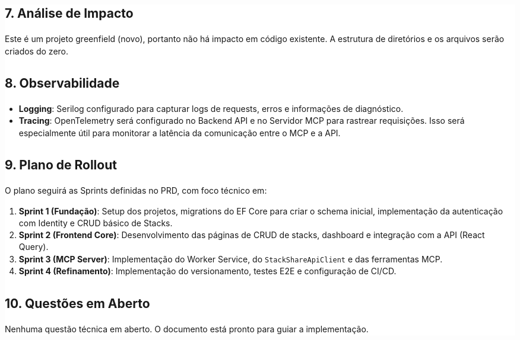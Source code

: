 ## 7. Análise de Impacto

Este é um projeto greenfield (novo), portanto não há impacto em código existente. A estrutura de diretórios e os arquivos serão criados do zero.

## 8. Observabilidade

- **Logging**: Serilog configurado para capturar logs de requests, erros e informações de diagnóstico.
- **Tracing**: OpenTelemetry será configurado no Backend API e no Servidor MCP para rastrear requisições. Isso será especialmente útil para monitorar a latência da comunicação entre o MCP e a API.

## 9. Plano de Rollout

O plano seguirá as Sprints definidas no PRD, com foco técnico em:
1.  **Sprint 1 (Fundação)**: Setup dos projetos, migrations do EF Core para criar o schema inicial, implementação da autenticação com Identity e CRUD básico de Stacks.
2.  **Sprint 2 (Frontend Core)**: Desenvolvimento das páginas de CRUD de stacks, dashboard e integração com a API (React Query).
3.  **Sprint 3 (MCP Server)**: Implementação do Worker Service, do `StackShareApiClient` e das ferramentas MCP.
4.  **Sprint 4 (Refinamento)**: Implementação do versionamento, testes E2E e configuração de CI/CD.

## 10. Questões em Aberto

Nenhuma questão técnica em aberto. O documento está pronto para guiar a implementação.
